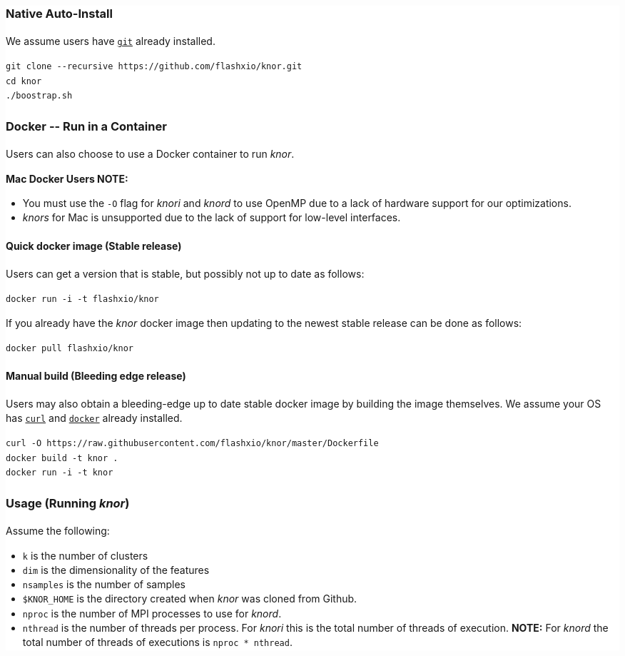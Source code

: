 ### Native Auto-Install

We assume users have [`git`](https://git-scm.com/) already installed.

```
git clone --recursive https://github.com/flashxio/knor.git
cd knor
./boostrap.sh
```

### Docker -- Run in a Container

Users can also choose to use a Docker container to run *knor*.

**Mac Docker Users NOTE:**

* You must use the `-O` flag for *knori* and *knord* to use
OpenMP due to a lack of hardware support for our optimizations.
* *knors* for Mac is unsupported due to the lack of support for low-level
interfaces.

#### Quick docker image (Stable release)

Users can get a version that is stable, but possibly not up to date as follows:

```
docker run -i -t flashxio/knor
```

If you already have the *knor* docker image then updating to the newest stable
release can be done as follows:

```
docker pull flashxio/knor
```

#### Manual build (Bleeding edge release)

Users may also obtain a bleeding-edge up to date stable docker image by
building the image themselves. We assume your
OS has [`curl`](https://linux.die.net/man/1/curl) and
[`docker`](https://docs.docker.com/engine/installation/) already installed.

```
curl -O https://raw.githubusercontent.com/flashxio/knor/master/Dockerfile
docker build -t knor .
docker run -i -t knor
```

### Usage (Running *knor*)

Assume the following:

- `k` is the number of clusters
- `dim` is the dimensionality of the features
- `nsamples` is the number of samples
- `$KNOR_HOME` is the directory created when *knor* was cloned from Github.
- `nproc` is the number of MPI processes to use for *knord*.
- `nthread` is the number of threads per process. For *knori* this is the total
number of threads of execution. **NOTE:** For *knord* the total number of threads of
executions is `nproc * nthread`.
